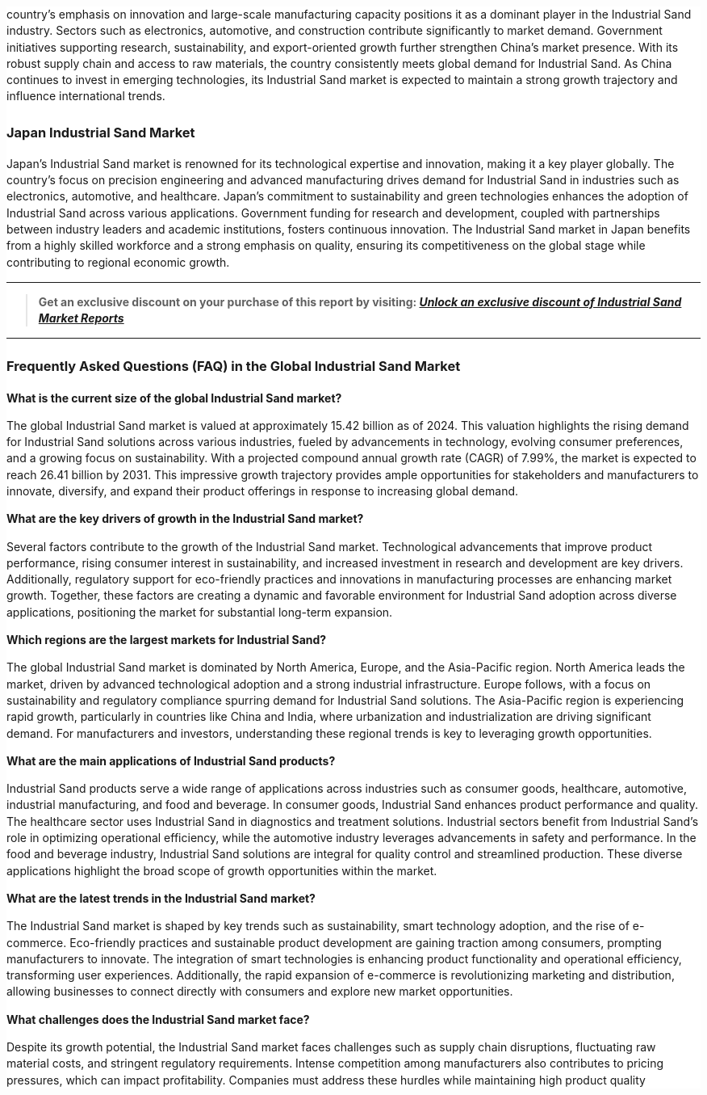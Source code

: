 country&rsquo;s emphasis on innovation and large-scale manufacturing capacity positions it as a dominant player in the Industrial Sand industry. Sectors such as electronics, automotive, and construction contribute significantly to market demand. Government initiatives supporting research, sustainability, and export-oriented growth further strengthen China&rsquo;s market presence. With its robust supply chain and access to raw materials, the country consistently meets global demand for Industrial Sand. As China continues to invest in emerging technologies, its Industrial Sand market is expected to maintain a strong growth trajectory and influence international trends.</p><h3>Japan Industrial Sand Market</h3><p>Japan&rsquo;s Industrial Sand market is renowned for its technological expertise and innovation, making it a key player globally. The country&rsquo;s focus on precision engineering and advanced manufacturing drives demand for Industrial Sand in industries such as electronics, automotive, and healthcare. Japan&rsquo;s commitment to sustainability and green technologies enhances the adoption of Industrial Sand across various applications. Government funding for research and development, coupled with partnerships between industry leaders and academic institutions, fosters continuous innovation. The Industrial Sand market in Japan benefits from a highly skilled workforce and a strong emphasis on quality, ensuring its competitiveness on the global stage while contributing to regional economic growth.</p><hr /><blockquote><p><strong>Get an exclusive discount on your purchase of this report by visiting: <em><a href="://marketresearchpulse.com/ask-for-discount/144186?utm_source=Github&amp;utm_medium=029">Unlock an exclusive discount of Industrial Sand Market Reports</a></em>&nbsp;</strong></p></blockquote><hr /><h3>Frequently Asked Questions (FAQ) in the Global Industrial Sand Market</h3><p><strong>What is the current size of the global Industrial Sand market?</strong></p><p>The global Industrial Sand market is valued at approximately 15.42 billion as of 2024. This valuation highlights the rising demand for Industrial Sand solutions across various industries, fueled by advancements in technology, evolving consumer preferences, and a growing focus on sustainability. With a projected compound annual growth rate (CAGR) of 7.99%, the market is expected to reach 26.41 billion by 2031. This impressive growth trajectory provides ample opportunities for stakeholders and manufacturers to innovate, diversify, and expand their product offerings in response to increasing global demand.</p><p><strong>What are the key drivers of growth in the Industrial Sand market?</strong></p><p>Several factors contribute to the growth of the Industrial Sand market. Technological advancements that improve product performance, rising consumer interest in sustainability, and increased investment in research and development are key drivers. Additionally, regulatory support for eco-friendly practices and innovations in manufacturing processes are enhancing market growth. Together, these factors are creating a dynamic and favorable environment for Industrial Sand adoption across diverse applications, positioning the market for substantial long-term expansion.</p><p><strong>Which regions are the largest markets for Industrial Sand?</strong></p><p>The global Industrial Sand market is dominated by North America, Europe, and the Asia-Pacific region. North America leads the market, driven by advanced technological adoption and a strong industrial infrastructure. Europe follows, with a focus on sustainability and regulatory compliance spurring demand for Industrial Sand solutions. The Asia-Pacific region is experiencing rapid growth, particularly in countries like China and India, where urbanization and industrialization are driving significant demand. For manufacturers and investors, understanding these regional trends is key to leveraging growth opportunities.</p><p><strong>What are the main applications of Industrial Sand products?</strong></p><p>Industrial Sand products serve a wide range of applications across industries such as consumer goods, healthcare, automotive, industrial manufacturing, and food and beverage. In consumer goods, Industrial Sand enhances product performance and quality. The healthcare sector uses Industrial Sand in diagnostics and treatment solutions. Industrial sectors benefit from Industrial Sand&rsquo;s role in optimizing operational efficiency, while the automotive industry leverages advancements in safety and performance. In the food and beverage industry, Industrial Sand solutions are integral for quality control and streamlined production. These diverse applications highlight the broad scope of growth opportunities within the market.</p><p><strong>What are the latest trends in the Industrial Sand market?</strong></p><p>The Industrial Sand market is shaped by key trends such as sustainability, smart technology adoption, and the rise of e-commerce. Eco-friendly practices and sustainable product development are gaining traction among consumers, prompting manufacturers to innovate. The integration of smart technologies is enhancing product functionality and operational efficiency, transforming user experiences. Additionally, the rapid expansion of e-commerce is revolutionizing marketing and distribution, allowing businesses to connect directly with consumers and explore new market opportunities.</p><p><strong>What challenges does the Industrial Sand market face?</strong></p><p>Despite its growth potential, the Industrial Sand market faces challenges such as supply chain disruptions, fluctuating raw material costs, and stringent regulatory requirements. Intense competition among manufacturers also contributes to pricing pressures, which can impact profitability. Companies must address these hurdles while maintaining high product quality